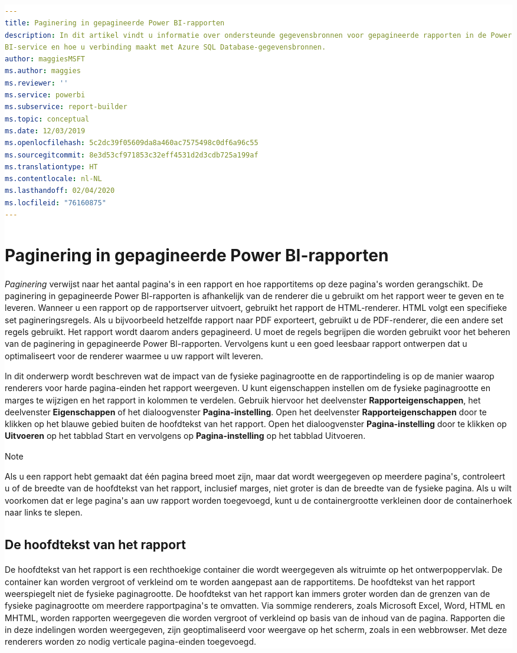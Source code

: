 ```yaml
---
title: Paginering in gepagineerde Power BI-rapporten
description: In dit artikel vindt u informatie over ondersteunde gegevensbronnen voor gepagineerde rapporten in de Power BI-service en hoe u verbinding maakt met Azure SQL Database-gegevensbronnen.
author: maggiesMSFT
ms.author: maggies
ms.reviewer: ''
ms.service: powerbi
ms.subservice: report-builder
ms.topic: conceptual
ms.date: 12/03/2019
ms.openlocfilehash: 5c2dc39f05609da8a460ac7575498c0df6a96c55
ms.sourcegitcommit: 8e3d53cf971853c32eff4531d2d3cdb725a199af
ms.translationtype: HT
ms.contentlocale: nl-NL
ms.lasthandoff: 02/04/2020
ms.locfileid: "76160875"
---
```

# <a name="pagination-in-power-bi-paginated-reports"></a>Paginering in gepagineerde Power BI-rapporten

 *Paginering* verwijst naar het aantal pagina's in een rapport en hoe rapportitems op deze pagina's worden gerangschikt. De paginering in gepagineerde Power BI-rapporten is afhankelijk van de renderer die u gebruikt om het rapport weer te geven en te leveren. Wanneer u een rapport op de rapportserver uitvoert, gebruikt het rapport de HTML-renderer. HTML volgt een specifieke set pagineringsregels. Als u bijvoorbeeld hetzelfde rapport naar PDF exporteert, gebruikt u de PDF-renderer, die een andere set regels gebruikt. Het rapport wordt daarom anders gepagineerd. U moet de regels begrijpen die worden gebruikt voor het beheren van de paginering in gepagineerde Power BI-rapporten. Vervolgens kunt u een goed leesbaar rapport ontwerpen dat u optimaliseert voor de renderer waarmee u uw rapport wilt leveren.  
  
 In dit onderwerp wordt beschreven wat de impact van de fysieke paginagrootte en de rapportindeling is op de manier waarop renderers voor harde pagina-einden het rapport weergeven. U kunt eigenschappen instellen om de fysieke paginagrootte en marges te wijzigen en het rapport in kolommen te verdelen. Gebruik hiervoor het deelvenster **Rapporteigenschappen**, het deelvenster **Eigenschappen** of het dialoogvenster **Pagina-instelling**. Open het deelvenster **Rapporteigenschappen** door te klikken op het blauwe gebied buiten de hoofdtekst van het rapport. Open het dialoogvenster **Pagina-instelling** door te klikken op **Uitvoeren** op het tabblad Start en vervolgens op **Pagina-instelling** op het tabblad Uitvoeren.  
  
> [!NOTE]  
>  Als u een rapport hebt gemaakt dat één pagina breed moet zijn, maar dat wordt weergegeven op meerdere pagina's, controleert u of de breedte van de hoofdtekst van het rapport, inclusief marges, niet groter is dan de breedte van de fysieke pagina. Als u wilt voorkomen dat er lege pagina's aan uw rapport worden toegevoegd, kunt u de containergrootte verkleinen door de containerhoek naar links te slepen.  

## <a name="the-report-body"></a>De hoofdtekst van het rapport  
 De hoofdtekst van het rapport is een rechthoekige container die wordt weergegeven als witruimte op het ontwerpoppervlak. De container kan worden vergroot of verkleind om te worden aangepast aan de rapportitems. De hoofdtekst van het rapport weerspiegelt niet de fysieke paginagrootte. De hoofdtekst van het rapport kan immers groter worden dan de grenzen van de fysieke paginagrootte om meerdere rapportpagina's te omvatten. Via sommige renderers, zoals Microsoft Excel, Word, HTML en MHTML, worden rapporten weergegeven die worden vergroot of verkleind op basis van de inhoud van de pagina. Rapporten die in deze indelingen worden weergegeven, zijn geoptimaliseerd voor weergave op het scherm, zoals in een webbrowser. Met deze renderers worden zo nodig verticale pagina-einden toegevoegd.  
  